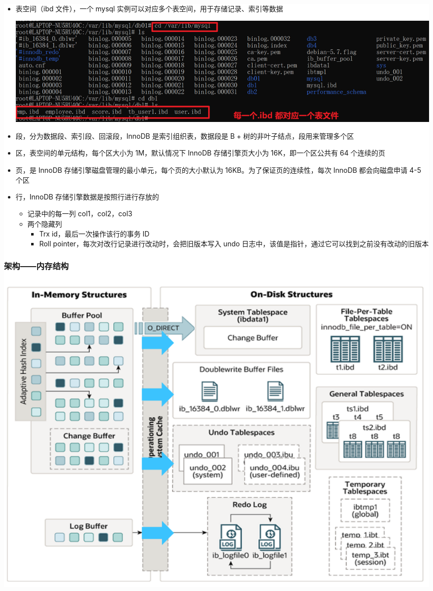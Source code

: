 *   表空间（ibd 文件），一个 mysql 实例可以对应多个表空间，用于存储记录、索引等数据
    
    ![](<assets/1739998172914.png>)
    
*   段，分为数据段、索引段、回滚段，InnoDB 是索引组织表，数据段是 B + 树的非叶子结点，段用来管理多个区
    
*   区，表空间的单元结构，每个区大小为 1M，默认情况下 InnoDB 存储引擎页大小为 16K，即一个区公共有 64 个连续的页
    
*   页，是 InnoDB 存储引擎磁盘管理的最小单元，每个页的大小默认为 16KB。为了保证页的连续性，每次 InnoDB 都会向磁盘申请 4-5 个区
    
*   行，InnoDB 存储引擎数据是按照行进行存放的
    
    *   记录中的每一列 col1，col2，col3
    *   两个隐藏列
        *   Trx id，最后一次操作该行的事务 ID
        *   Roll pointer，每次对改行记录进行改动时，会把旧版本写入 undo 日志中，该值是指针，通过它可以找到之前没有改动的旧版本

### 架构——内存结构

![](<assets/1739998172983.png>)

